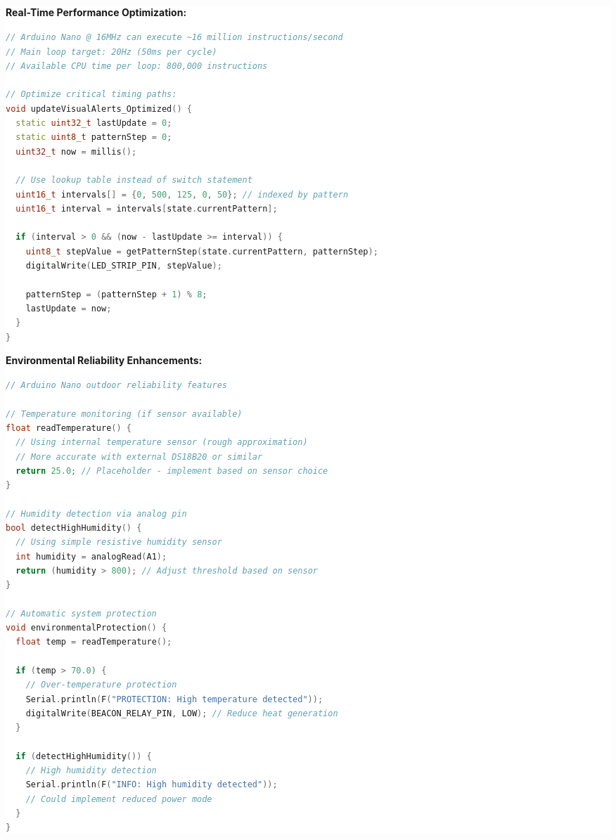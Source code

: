 **Real-Time Performance Optimization:**
```cpp
// Arduino Nano @ 16MHz can execute ~16 million instructions/second
// Main loop target: 20Hz (50ms per cycle)
// Available CPU time per loop: 800,000 instructions

// Optimize critical timing paths:
void updateVisualAlerts_Optimized() {
  static uint32_t lastUpdate = 0;
  static uint8_t patternStep = 0;
  uint32_t now = millis();
  
  // Use lookup table instead of switch statement
  uint16_t intervals[] = {0, 500, 125, 0, 50}; // indexed by pattern
  uint16_t interval = intervals[state.currentPattern];
  
  if (interval > 0 && (now - lastUpdate >= interval)) {
    uint8_t stepValue = getPatternStep(state.currentPattern, patternStep);
    digitalWrite(LED_STRIP_PIN, stepValue);
    
    patternStep = (patternStep + 1) % 8;
    lastUpdate = now;
  }
}
```

**Environmental Reliability Enhancements:**
```cpp
// Arduino Nano outdoor reliability features

// Temperature monitoring (if sensor available)
float readTemperature() {
  // Using internal temperature sensor (rough approximation)
  // More accurate with external DS18B20 or similar
  return 25.0; // Placeholder - implement based on sensor choice
}

// Humidity detection via analog pin
bool detectHighHumidity() {
  // Using simple resistive humidity sensor
  int humidity = analogRead(A1);
  return (humidity > 800); // Adjust threshold based on sensor
}

// Automatic system protection
void environmentalProtection() {
  float temp = readTemperature();
  
  if (temp > 70.0) {
    // Over-temperature protection
    Serial.println(F("PROTECTION: High temperature detected"));
    digitalWrite(BEACON_RELAY_PIN, LOW); // Reduce heat generation
  }
  
  if (detectHighHumidity()) {
    // High humidity detection
    Serial.println(F("INFO: High humidity detected"));
    // Could implement reduced power mode
  }
}
```
